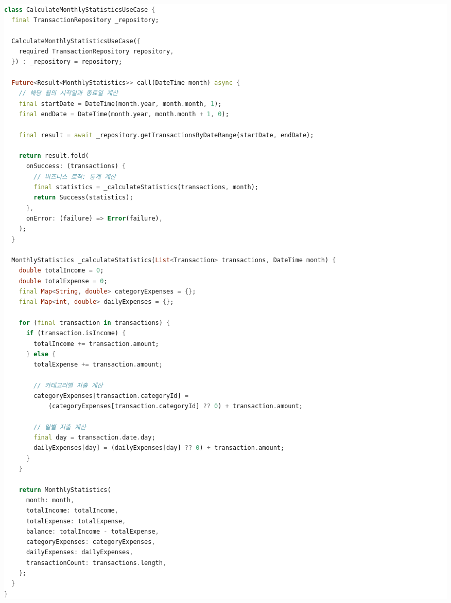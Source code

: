 ```dart
class CalculateMonthlyStatisticsUseCase {
  final TransactionRepository _repository;

  CalculateMonthlyStatisticsUseCase({
    required TransactionRepository repository,
  }) : _repository = repository;

  Future<Result<MonthlyStatistics>> call(DateTime month) async {
    // 해당 월의 시작일과 종료일 계산
    final startDate = DateTime(month.year, month.month, 1);
    final endDate = DateTime(month.year, month.month + 1, 0);

    final result = await _repository.getTransactionsByDateRange(startDate, endDate);

    return result.fold(
      onSuccess: (transactions) {
        // 비즈니스 로직: 통계 계산
        final statistics = _calculateStatistics(transactions, month);
        return Success(statistics);
      },
      onError: (failure) => Error(failure),
    );
  }

  MonthlyStatistics _calculateStatistics(List<Transaction> transactions, DateTime month) {
    double totalIncome = 0;
    double totalExpense = 0;
    final Map<String, double> categoryExpenses = {};
    final Map<int, double> dailyExpenses = {};

    for (final transaction in transactions) {
      if (transaction.isIncome) {
        totalIncome += transaction.amount;
      } else {
        totalExpense += transaction.amount;
        
        // 카테고리별 지출 계산
        categoryExpenses[transaction.categoryId] = 
            (categoryExpenses[transaction.categoryId] ?? 0) + transaction.amount;
        
        // 일별 지출 계산
        final day = transaction.date.day;
        dailyExpenses[day] = (dailyExpenses[day] ?? 0) + transaction.amount;
      }
    }

    return MonthlyStatistics(
      month: month,
      totalIncome: totalIncome,
      totalExpense: totalExpense,
      balance: totalIncome - totalExpense,
      categoryExpenses: categoryExpenses,
      dailyExpenses: dailyExpenses,
      transactionCount: transactions.length,
    );
  }
}
```
